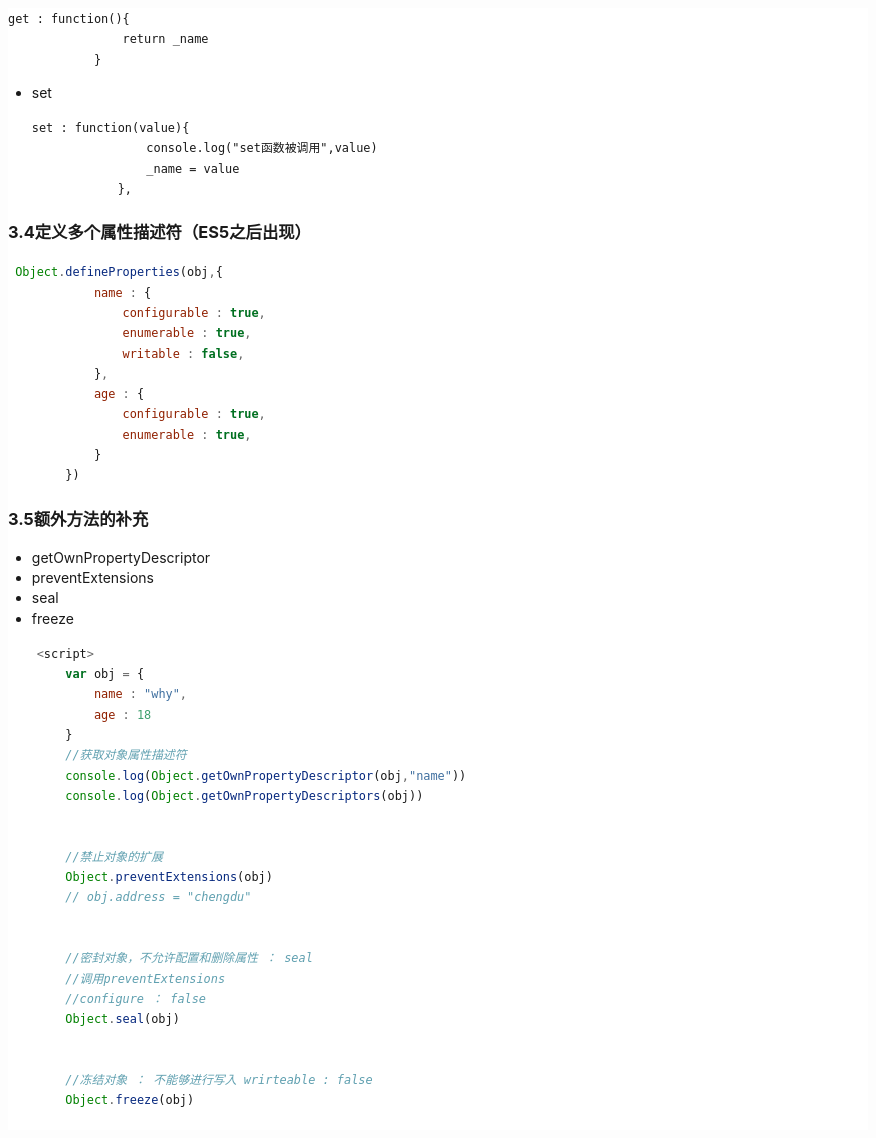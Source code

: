   ```
  get : function(){
                  return _name
              }
  ```

   

- set

  ```
  set : function(value){
                  console.log("set函数被调用",value)
                  _name = value
              },
  ```

  

### 3.4定义多个属性描述符（ES5之后出现）

```js
 Object.defineProperties(obj,{
            name : {
                configurable : true,
                enumerable : true,
                writable : false,
            },
            age : {
                configurable : true,
                enumerable : true,
            }
        })
```



### 3.5额外方法的补充

- getOwnPropertyDescriptor
- preventExtensions
- seal
- freeze

```js
	<script>
        var obj = {
            name : "why",
            age : 18
        }
        //获取对象属性描述符
        console.log(Object.getOwnPropertyDescriptor(obj,"name"))
        console.log(Object.getOwnPropertyDescriptors(obj))
        

        //禁止对象的扩展
        Object.preventExtensions(obj)
        // obj.address = "chengdu"


        //密封对象，不允许配置和删除属性 ： seal
        //调用preventExtensions
        //configure ： false
        Object.seal(obj)
        

        //冻结对象 ： 不能够进行写入 wrirteable : false
        Object.freeze(obj)
        
```